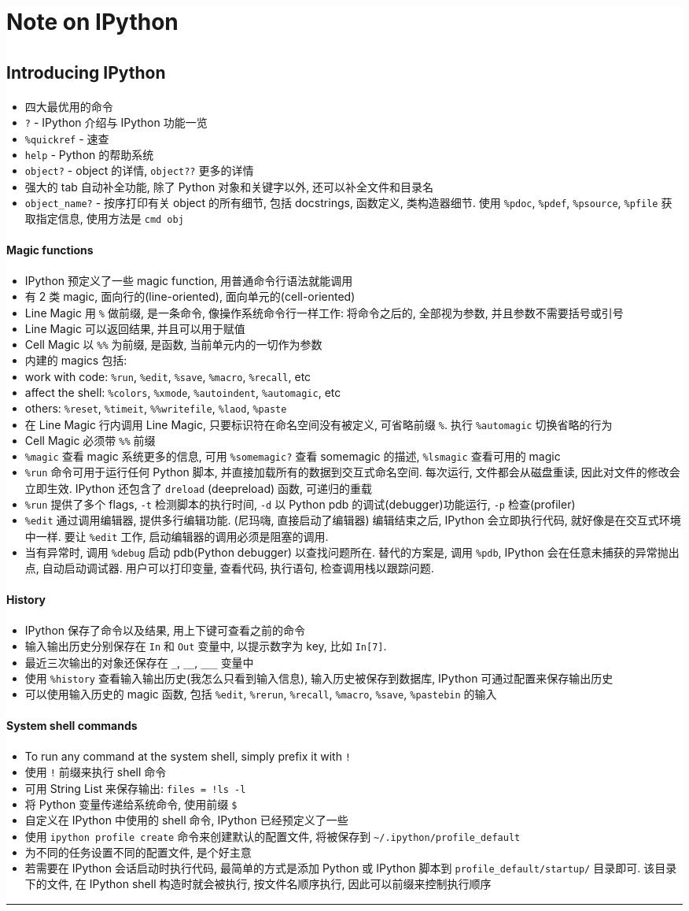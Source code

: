 # Note on IPython

## Introducing IPython

- 四大最优用的命令
 - `?` - IPython 介绍与 IPython 功能一览
 - `%quickref` - 速查
 - `help` - Python 的帮助系统
 - `object?` - object 的详情, `object??` 更多的详情
- 强大的 tab 自动补全功能, 除了 Python 对象和关键字以外, 还可以补全文件和目录名
- `object_name?` - 按序打印有关 object 的所有细节, 包括 docstrings, 函数定义, 类构造器细节. 使用 `%pdoc`, `%pdef`, `%psource`, `%pfile` 获取指定信息, 使用方法是 `cmd obj`

#### Magic functions

- IPython 预定义了一些 magic function, 用普通命令行语法就能调用
- 有 2 类 magic, 面向行的(line-oriented), 面向单元的(cell-oriented)
- Line Magic 用 `%` 做前缀, 是一条命令, 像操作系统命令行一样工作: 将命令之后的, 全部视为参数, 并且参数不需要括号或引号
- Line Magic 可以返回结果, 并且可以用于赋值
- Cell Magic 以 `%%` 为前缀, 是函数, 当前单元内的一切作为参数
- 内建的 magics 包括:
 - work with code: `%run`, `%edit`, `%save`, `%macro`, `%recall`, etc
 - affect the shell: `%colors`, `%xmode`, `%autoindent`, `%automagic`, etc
 - others: `%reset`, `%timeit`, `%%writefile`, `%laod`, `%paste`
- 在 Line Magic 行内调用 Line Magic, 只要标识符在命名空间没有被定义, 可省略前缀 `%`. 执行 `%automagic` 切换省略的行为
- Cell Magic 必须带 `%%` 前缀
- `%magic` 查看 magic 系统更多的信息, 可用 `%somemagic?` 查看 somemagic 的描述, `%lsmagic` 查看可用的 magic
- `%run` 命令可用于运行任何 Python 脚本, 并直接加载所有的数据到交互式命名空间. 每次运行, 文件都会从磁盘重读, 因此对文件的修改会立即生效. IPython 还包含了 `dreload` (deepreload) 函数, 可递归的重载
- `%run` 提供了多个 flags, `-t` 检测脚本的执行时间, `-d` 以 Python pdb 的调试(debugger)功能运行, `-p` 检查(profiler)
- `%edit` 通过调用编辑器, 提供多行编辑功能. (尼玛嗨, 直接启动了编辑器) 编辑结束之后, IPython 会立即执行代码, 就好像是在交互式环境中一样. 要让 `%edit` 工作, 启动编辑器的调用必须是阻塞的调用.
- 当有异常时, 调用 `%debug` 启动 pdb(Python debugger) 以查找问题所在. 替代的方案是, 调用 `%pdb`, IPython 会在任意未捕获的异常抛出点, 自动启动调试器. 用户可以打印变量, 查看代码, 执行语句, 检查调用栈以跟踪问题.

#### History

- IPython 保存了命令以及结果, 用上下键可查看之前的命令
- 输入输出历史分别保存在 `In` 和 `Out` 变量中, 以提示数字为 key, 比如 `In[7]`.
- 最近三次输出的对象还保存在 `_`, `__`, `___` 变量中
- 使用 `%history` 查看输入输出历史(我怎么只看到输入信息), 输入历史被保存到数据库, IPython 可通过配置来保存输出历史
- 可以使用输入历史的 magic 函数, 包括 `%edit`, `%rerun`, `%recall`, `%macro`, `%save`, `%pastebin` 的输入

#### System shell commands

- To run any command at the system shell, simply prefix it with `!`
- 使用 `!` 前缀来执行 shell 命令
- 可用 String List 来保存输出: `files = !ls -l`
- 将 Python 变量传递给系统命令, 使用前缀 `$`
- 自定义在 IPython 中使用的 shell 命令, IPython 已经预定义了一些
- 使用 `ipython profile create` 命令来创建默认的配置文件, 将被保存到 `~/.ipython/profile_default`
- 为不同的任务设置不同的配置文件, 是个好主意
- 若需要在 IPython 会话启动时执行代码, 最简单的方式是添加 Python 或 IPython 脚本到 `profile_default/startup/` 目录即可. 该目录下的文件, 在 IPython shell 构造时就会被执行, 按文件名顺序执行, 因此可以前缀来控制执行顺序

---